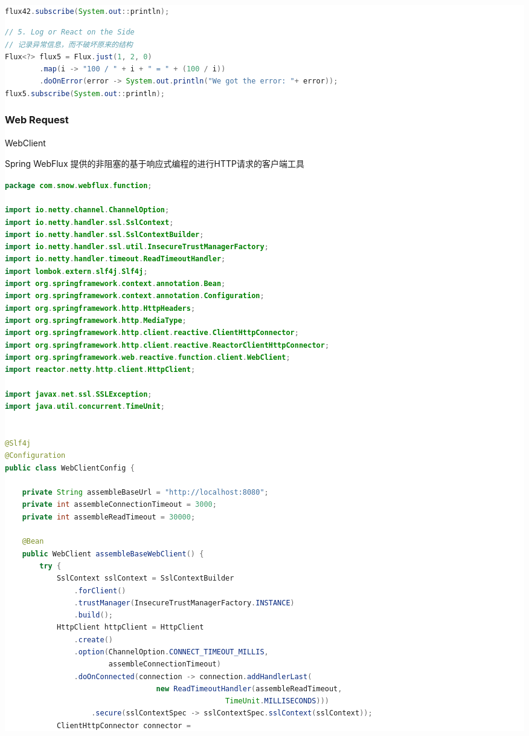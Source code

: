 ```java
flux42.subscribe(System.out::println);
```

```java
// 5. Log or React on the Side
// 记录异常信息，而不破坏原来的结构
Flux<?> flux5 = Flux.just(1, 2, 0)
        .map(i -> "100 / " + i + " = " + (100 / i))
        .doOnError(error -> System.out.println("We got the error: "+ error));
flux5.subscribe(System.out::println);
```



### Web Request

WebClient 

Spring WebFlux 提供的非阻塞的基于响应式编程的进行HTTP请求的客户端工具

```java
package com.snow.webflux.function;

import io.netty.channel.ChannelOption;
import io.netty.handler.ssl.SslContext;
import io.netty.handler.ssl.SslContextBuilder;
import io.netty.handler.ssl.util.InsecureTrustManagerFactory;
import io.netty.handler.timeout.ReadTimeoutHandler;
import lombok.extern.slf4j.Slf4j;
import org.springframework.context.annotation.Bean;
import org.springframework.context.annotation.Configuration;
import org.springframework.http.HttpHeaders;
import org.springframework.http.MediaType;
import org.springframework.http.client.reactive.ClientHttpConnector;
import org.springframework.http.client.reactive.ReactorClientHttpConnector;
import org.springframework.web.reactive.function.client.WebClient;
import reactor.netty.http.client.HttpClient;

import javax.net.ssl.SSLException;
import java.util.concurrent.TimeUnit;


@Slf4j
@Configuration
public class WebClientConfig {

    private String assembleBaseUrl = "http://localhost:8080";
    private int assembleConnectionTimeout = 3000;
    private int assembleReadTimeout = 30000;

    @Bean
    public WebClient assembleBaseWebClient() {
        try {
            SslContext sslContext = SslContextBuilder
                .forClient()
                .trustManager(InsecureTrustManagerFactory.INSTANCE)
                .build();
            HttpClient httpClient = HttpClient
                .create()
                .option(ChannelOption.CONNECT_TIMEOUT_MILLIS,
                        assembleConnectionTimeout)
                .doOnConnected(connection -> connection.addHandlerLast(
                                   new ReadTimeoutHandler(assembleReadTimeout, 
                                                   TimeUnit.MILLISECONDS)))
                    .secure(sslContextSpec -> sslContextSpec.sslContext(sslContext));
            ClientHttpConnector connector = 
```